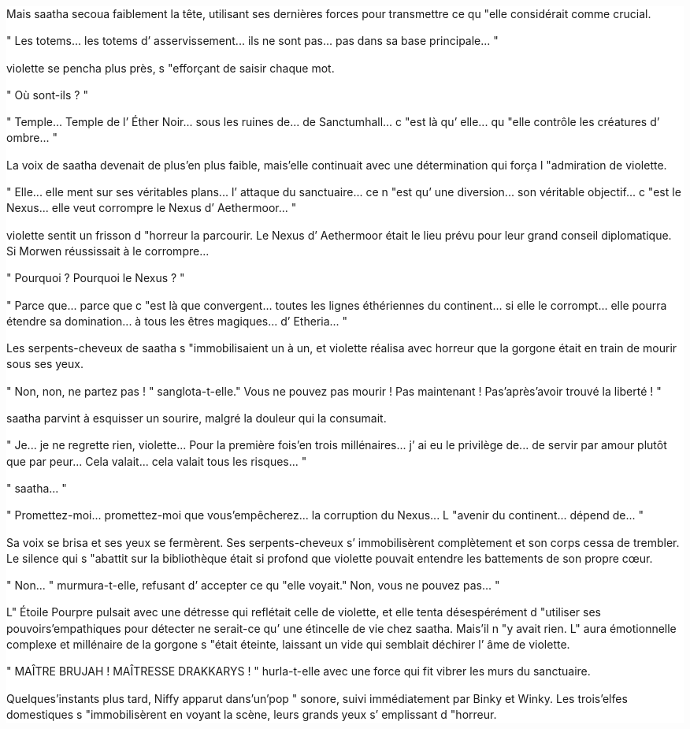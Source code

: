 Mais saatha secoua faiblement la tête, utilisant ses dernières forces pour transmettre ce qu "elle considérait comme crucial.

" Les totems... les totems d’ asservissement... ils ne sont pas... pas dans sa base principale... "

violette se pencha plus près, s "efforçant de saisir chaque mot.

" Où sont-ils ? "

" Temple... Temple de l’ Éther Noir... sous les ruines de... de Sanctumhall... c "est là qu’ elle... qu "elle contrôle les créatures d’ ombre... "

La voix de saatha devenait de plus’en plus faible, mais’elle continuait avec une détermination qui força l "admiration de violette.

" Elle... elle ment sur ses véritables plans... l’ attaque du sanctuaire... ce n "est qu’ une diversion... son véritable objectif... c "est le Nexus... elle veut corrompre le Nexus d’ Aethermoor... "

violette sentit un frisson d "horreur la parcourir. Le Nexus d’ Aethermoor était le lieu prévu pour leur grand conseil diplomatique. Si Morwen réussissait à le corrompre...

" Pourquoi ? Pourquoi le Nexus ? "

" Parce que... parce que c "est là que convergent... toutes les lignes éthériennes du continent... si elle le corrompt... elle pourra étendre sa domination... à tous les êtres magiques... d’ Etheria... "

Les serpents-cheveux de saatha s "immobilisaient un à un, et violette réalisa avec horreur que la gorgone était en train de mourir sous ses yeux.

" Non, non, ne partez pas ! " sanglota-t-elle." Vous ne pouvez pas mourir ! Pas maintenant ! Pas’après’avoir trouvé la liberté ! "

saatha parvint à esquisser un sourire, malgré la douleur qui la consumait.

" Je... je ne regrette rien, violette... Pour la première fois’en trois millénaires... j’ ai eu le privilège de... de servir par amour plutôt que par peur... Cela valait... cela valait tous les risques... "

" saatha... "

" Promettez-moi... promettez-moi que vous’empêcherez... la corruption du Nexus... L "avenir du continent... dépend de... "

Sa voix se brisa et ses yeux se fermèrent. Ses serpents-cheveux s’ immobilisèrent complètement et son corps cessa de trembler. Le silence qui s "abattit sur la bibliothèque était si profond que violette pouvait entendre les battements de son propre cœur.

" Non... " murmura-t-elle, refusant d’ accepter ce qu "elle voyait." Non, vous ne pouvez pas... "

L" Étoile Pourpre pulsait avec une détresse qui reflétait celle de violette, et elle tenta désespérément d "utiliser ses pouvoirs’empathiques pour détecter ne serait-ce qu’ une étincelle de vie chez saatha. Mais’il n "y avait rien. L" aura émotionnelle complexe et millénaire de la gorgone s "était éteinte, laissant un vide qui semblait déchirer l’ âme de violette.

" MAÎTRE BRUJAH ! MAÎTRESSE DRAKKARYS ! " hurla-t-elle avec une force qui fit vibrer les murs du sanctuaire.

Quelques’instants plus tard, Niffy apparut dans’un’pop " sonore, suivi immédiatement par Binky et Winky. Les trois’elfes domestiques s "immobilisèrent en voyant la scène, leurs grands yeux s’ emplissant d "horreur.
